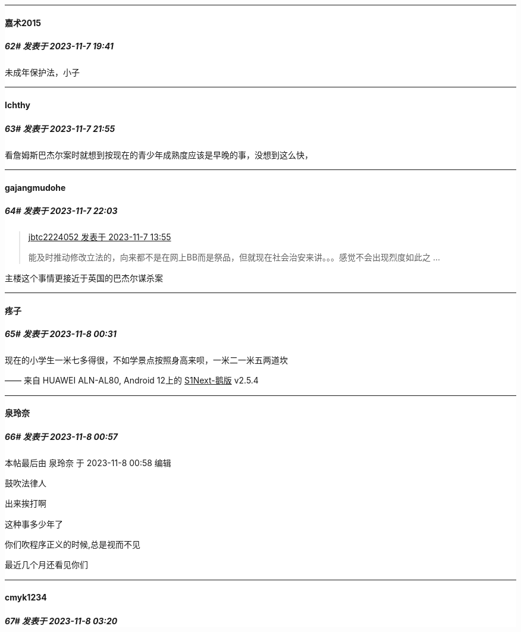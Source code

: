*****

####  嘉术2015  
##### 62#       发表于 2023-11-7 19:41

未成年保护法，小子


*****

####  Ichthy  
##### 63#       发表于 2023-11-7 21:55

看詹姆斯巴杰尔案时就想到按现在的青少年成熟度应该是早晚的事，没想到这么快，

*****

####  gajangmudohe  
##### 64#       发表于 2023-11-7 22:03

<blockquote><a href="httphttps://bbs.saraba1st.com/2b/forum.php?mod=redirect&amp;goto=findpost&amp;pid=62967529&amp;ptid=2159777" target="_blank">jbtc2224052 发表于 2023-11-7 13:55</a>

能及时推动修改立法的，向来都不是在网上BB而是祭品，但就现在社会治安来讲。。。感觉不会出现烈度如此之 ...</blockquote>
主楼这个事情更接近于英国的巴杰尔谋杀案


*****

####  疼子  
##### 65#       发表于 2023-11-8 00:31

现在的小学生一米七多得很，不如学景点按照身高来呗，一米二一米五两道坎

—— 来自 HUAWEI ALN-AL80, Android 12上的 [S1Next-鹅版](https://github.com/ykrank/S1-Next/releases) v2.5.4


*****

####  泉玲奈  
##### 66#       发表于 2023-11-8 00:57

 本帖最后由 泉玲奈 于 2023-11-8 00:58 编辑 

鼓吹法律人

出来挨打啊

这种事多少年了

你们吹程序正义的时候,总是视而不见

最近几个月还看见你们


*****

####  cmyk1234  
##### 67#       发表于 2023-11-8 03:20
